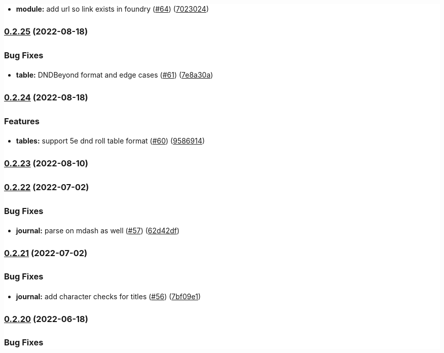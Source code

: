 * **module:** add url so link exists in foundry ([#64](https://github.com/EthanJWright/foundryvtt-importer/issues/64)) ([7023024](https://github.com/EthanJWright/foundryvtt-importer/commit/70230242334788a9a8f745d78a59821b872cc25f))

### [0.2.25](https://github.com/EthanJWright/foundryvtt-importer/compare/v0.2.24...v0.2.25) (2022-08-18)


### Bug Fixes

* **table:** DNDBeyond format and edge cases ([#61](https://github.com/EthanJWright/foundryvtt-importer/issues/61)) ([7e8a30a](https://github.com/EthanJWright/foundryvtt-importer/commit/7e8a30a981279a74546422f476f84936f384e626))

### [0.2.24](https://github.com/EthanJWright/foundryvtt-importer/compare/v0.2.23...v0.2.24) (2022-08-18)


### Features

* **tables:** support 5e dnd roll table format ([#60](https://github.com/EthanJWright/foundryvtt-importer/issues/60)) ([9586914](https://github.com/EthanJWright/foundryvtt-importer/commit/9586914f6ab4f32785272165d1f3e75f6e93c6c5))

### [0.2.23](https://github.com/EthanJWright/foundryvtt-importer/compare/v0.2.22...v0.2.23) (2022-08-10)

### [0.2.22](https://github.com/EthanJWright/foundryvtt-importer/compare/v0.2.21...v0.2.22) (2022-07-02)


### Bug Fixes

* **journal:** parse on mdash as well ([#57](https://github.com/EthanJWright/foundryvtt-importer/issues/57)) ([62d42df](https://github.com/EthanJWright/foundryvtt-importer/commit/62d42dff40f200d47bd228d57d8e8c2a31608387))

### [0.2.21](https://github.com/EthanJWright/foundryvtt-importer/compare/v0.2.20...v0.2.21) (2022-07-02)


### Bug Fixes

* **journal:** add character checks for titles ([#56](https://github.com/EthanJWright/foundryvtt-importer/issues/56)) ([7bf09e1](https://github.com/EthanJWright/foundryvtt-importer/commit/7bf09e126b28438f56d5027c4d2f2201c554e04d))

### [0.2.20](https://github.com/EthanJWright/foundryvtt-importer/compare/v0.2.19...v0.2.20) (2022-06-18)


### Bug Fixes
